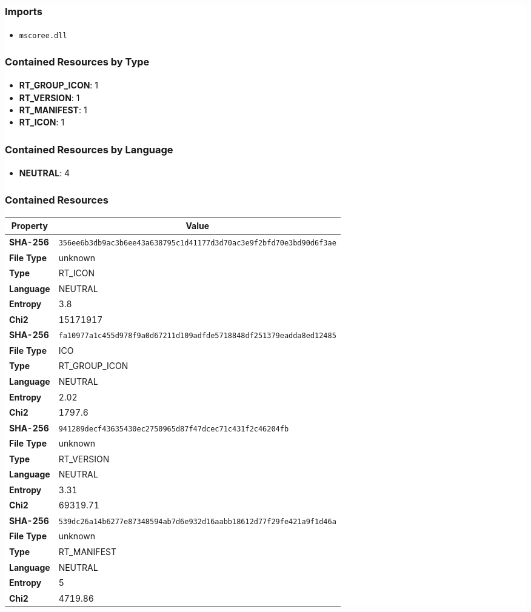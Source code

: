 ### Imports

- `mscoree.dll`

### Contained Resources by Type

- **RT_GROUP_ICON**: 1
- **RT_VERSION**: 1
- **RT_MANIFEST**: 1
- **RT_ICON**: 1

### Contained Resources by Language

- **NEUTRAL**: 4

### Contained Resources

| Property          | Value                                                                 |
|-------------------|-----------------------------------------------------------------------|
| **SHA-256**       | `356ee6b3db9ac3b6ee43a638795c1d41177d3d70ac3e9f2bfd70e3bd90d6f3ae`    |
| **File Type**     | unknown                                                               |
| **Type**          | RT_ICON                                                               |
| **Language**      | NEUTRAL                                                               |
| **Entropy**       | 3.8                                                                   |
| **Chi2**          | 15171917                                                              |
| **SHA-256**       | `fa10977a1c455d978f9a0d67211d109adfde5718848df251379eadda8ed12485`    |
| **File Type**     | ICO                                                                   |
| **Type**          | RT_GROUP_ICON                                                         |
| **Language**      | NEUTRAL                                                               |
| **Entropy**       | 2.02                                                                  |
| **Chi2**          | 1797.6                                                                |
| **SHA-256**       | `941289decf43635430ec2750965d87f47dcec71c431f2c46204fb`              |
| **File Type**     | unknown                                                               |
| **Type**          | RT_VERSION                                                            |
| **Language**      | NEUTRAL                                                               |
| **Entropy**       | 3.31                                                                  |
| **Chi2**          | 69319.71                                                              |
| **SHA-256**       | `539dc26a14b6277e87348594ab7d6e932d16aabb18612d77f29fe421a9f1d46a`  |
| **File Type**     | unknown                                                               |
| **Type**          | RT_MANIFEST                                                           |
| **Language**      | NEUTRAL                                                               |
| **Entropy**       | 5                                                                     |
| **Chi2**          | 4719.86                                                               |
